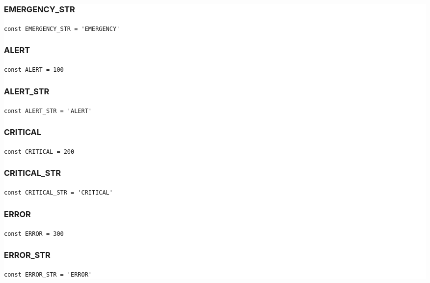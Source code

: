 ### EMERGENCY_STR

```
const EMERGENCY_STR = 'EMERGENCY'
```





### ALERT

```
const ALERT = 100
```





### ALERT_STR

```
const ALERT_STR = 'ALERT'
```





### CRITICAL

```
const CRITICAL = 200
```





### CRITICAL_STR

```
const CRITICAL_STR = 'CRITICAL'
```





### ERROR

```
const ERROR = 300
```





### ERROR_STR

```
const ERROR_STR = 'ERROR'
```
